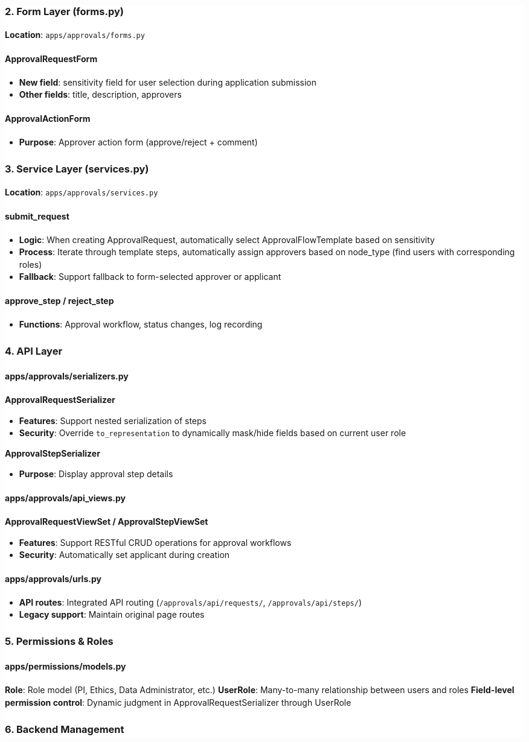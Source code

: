 ### 2. Form Layer (forms.py)
**Location**: `apps/approvals/forms.py`

#### ApprovalRequestForm
- **New field**: sensitivity field for user selection during application submission
- **Other fields**: title, description, approvers

#### ApprovalActionForm
- **Purpose**: Approver action form (approve/reject + comment)

### 3. Service Layer (services.py)
**Location**: `apps/approvals/services.py`

#### submit_request
- **Logic**: When creating ApprovalRequest, automatically select ApprovalFlowTemplate based on sensitivity
- **Process**: Iterate through template steps, automatically assign approvers based on node_type (find users with corresponding roles)
- **Fallback**: Support fallback to form-selected approver or applicant

#### approve_step / reject_step
- **Functions**: Approval workflow, status changes, log recording

### 4. API Layer

#### apps/approvals/serializers.py
**ApprovalRequestSerializer**
- **Features**: Support nested serialization of steps
- **Security**: Override `to_representation` to dynamically mask/hide fields based on current user role

**ApprovalStepSerializer**
- **Purpose**: Display approval step details

#### apps/approvals/api_views.py
**ApprovalRequestViewSet / ApprovalStepViewSet**
- **Features**: Support RESTful CRUD operations for approval workflows
- **Security**: Automatically set applicant during creation

#### apps/approvals/urls.py
- **API routes**: Integrated API routing (`/approvals/api/requests/`, `/approvals/api/steps/`)
- **Legacy support**: Maintain original page routes

### 5. Permissions & Roles

#### apps/permissions/models.py
**Role**: Role model (PI, Ethics, Data Administrator, etc.)
**UserRole**: Many-to-many relationship between users and roles
**Field-level permission control**: Dynamic judgment in ApprovalRequestSerializer through UserRole

### 6. Backend Management
